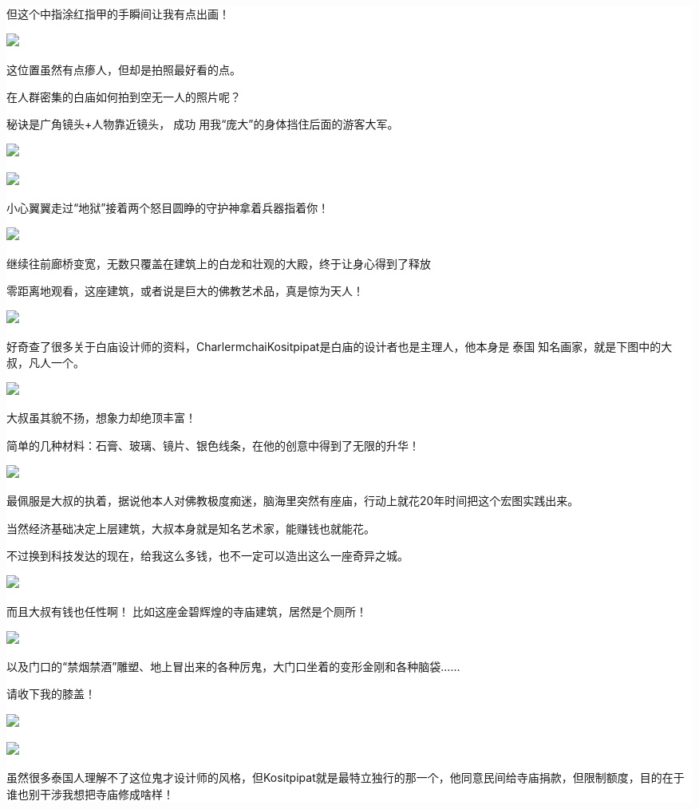 但这个中指涂红指甲的手瞬间让我有点出画！

![](https://s.tuniu.net/qn/image/c29769bf243d6c405e3c3c8df43f4710/371c034a-9b17-401e-aad0-da815ec2525f.jpg?imageView2/2/w/800/h/0)

这位置虽然有点瘆人，但却是拍照最好看的点。

在人群密集的白庙如何拍到空无一人的照片呢？

秘诀是广角镜头+人物靠近镜头， 成功 用我“庞大”的身体挡住后面的游客大军。

![](https://s.tuniu.net/qn/image/c29769bf243d6c405e3c3c8df43f4710/cf578692-9ac7-4715-eb76-f0595e1fe352.jpg?imageView2/2/w/800/h/0)

![](https://s.tuniu.net/qn/image/c29769bf243d6c405e3c3c8df43f4710/8e067a68-b37d-4de9-f71a-ec3511c46cc8.jpg?imageView2/2/w/800/h/0)

小心翼翼走过“地狱”接着两个怒目圆睁的守护神拿着兵器指着你！

![](https://s.tuniu.net/qn/image/c29769bf243d6c405e3c3c8df43f4710/e92b1631-f5ed-4f32-9ef3-7d0b99c9c52b.jpg?imageView2/2/w/800/h/0)

继续往前廊桥变宽，无数只覆盖在建筑上的白龙和壮观的大殿，终于让身心得到了释放

零距离地观看，这座建筑，或者说是巨大的佛教艺术品，真是惊为天人！

![](https://s.tuniu.net/qn/image/c29769bf243d6c405e3c3c8df43f4710/ab180570-6e07-4a18-fdb2-d5872694a217.jpg?imageView2/2/w/800/h/0)

好奇查了很多关于白庙设计师的资料，CharlermchaiKositpipat是白庙的设计者也是主理人，他本身是 泰国
知名画家，就是下图中的大叔，凡人一个。

![](https://s.tuniu.net/qn/image/c29769bf243d6c405e3c3c8df43f4710/e84cf65d-3a58-47b8-a21f-90785d795c72.jpg?imageView2/2/w/800/h/0)

大叔虽其貌不扬，想象力却绝顶丰富！

简单的几种材料：石膏、玻璃、镜片、银色线条，在他的创意中得到了无限的升华！

![](https://s.tuniu.net/qn/image/c29769bf243d6c405e3c3c8df43f4710/3d5040a4-114b-4774-a59f-01ad1cfe39a3.jpg?imageView2/2/w/800/h/0)

最佩服是大叔的执着，据说他本人对佛教极度痴迷，脑海里突然有座庙，行动上就花20年时间把这个宏图实践出来。

当然经济基础决定上层建筑，大叔本身就是知名艺术家，能赚钱也就能花。

不过换到科技发达的现在，给我这么多钱，也不一定可以造出这么一座奇异之城。

![](https://s.tuniu.net/qn/image/c29769bf243d6c405e3c3c8df43f4710/e2174a71-1965-45e1-ce05-196a28abb0df.jpg?imageView2/2/w/800/h/0)

而且大叔有钱也任性啊！ 比如这座金碧辉煌的寺庙建筑，居然是个厕所！

![](https://s.tuniu.net/qn/image/c29769bf243d6c405e3c3c8df43f4710/03e437f4-25f1-48a2-be51-26ae1562e29d.jpg?imageView2/2/w/800/h/0)

以及门口的“禁烟禁酒”雕塑、地上冒出来的各种厉鬼，大门口坐着的变形金刚和各种脑袋……

请收下我的膝盖！

![](https://s.tuniu.net/qn/image/c29769bf243d6c405e3c3c8df43f4710/b71232cc-76e5-4e53-bb84-8a85e0d8aba2.jpg?imageView2/2/w/800/h/0)

![](https://s.tuniu.net/qn/image/c29769bf243d6c405e3c3c8df43f4710/1e96beab-c324-4232-f113-85dda1cfcca5.jpg?imageView2/2/w/800/h/0)

虽然很多泰国人理解不了这位鬼才设计师的风格，但Kositpipat就是最特立独行的那一个，他同意民间给寺庙捐款，但限制额度，目的在于谁也别干涉我想把寺庙修成啥样！

